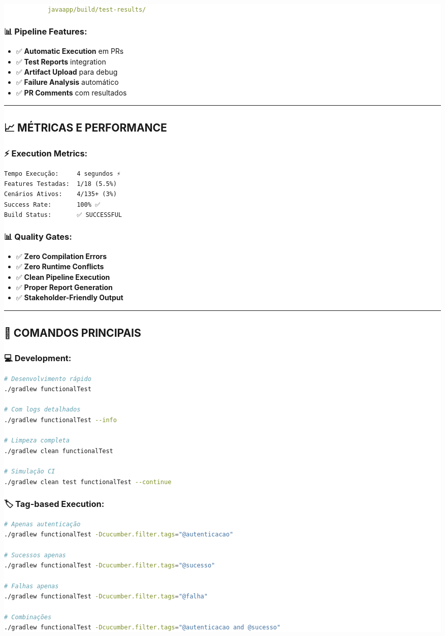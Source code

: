 ```yaml
            javaapp/build/test-results/
```

### **📊 Pipeline Features:**
- ✅ **Automatic Execution** em PRs
- ✅ **Test Reports** integration  
- ✅ **Artifact Upload** para debug
- ✅ **Failure Analysis** automático
- ✅ **PR Comments** com resultados

---

## 📈 **MÉTRICAS E PERFORMANCE**

### **⚡ Execution Metrics:**
```
Tempo Execução:     4 segundos ⚡
Features Testadas:  1/18 (5.5%)  
Cenários Ativos:    4/135+ (3%)
Success Rate:       100% ✅
Build Status:       ✅ SUCCESSFUL
```

### **📊 Quality Gates:**
- ✅ **Zero Compilation Errors**
- ✅ **Zero Runtime Conflicts**  
- ✅ **Clean Pipeline Execution**
- ✅ **Proper Report Generation**
- ✅ **Stakeholder-Friendly Output**

---

## 🎯 **COMANDOS PRINCIPAIS**

### **💻 Development:**
```bash
# Desenvolvimento rápido
./gradlew functionalTest

# Com logs detalhados  
./gradlew functionalTest --info

# Limpeza completa
./gradlew clean functionalTest

# Simulação CI
./gradlew clean test functionalTest --continue
```

### **🏷️ Tag-based Execution:**
```bash
# Apenas autenticação
./gradlew functionalTest -Dcucumber.filter.tags="@autenticacao"

# Sucessos apenas
./gradlew functionalTest -Dcucumber.filter.tags="@sucesso"

# Falhas apenas  
./gradlew functionalTest -Dcucumber.filter.tags="@falha"

# Combinações
./gradlew functionalTest -Dcucumber.filter.tags="@autenticacao and @sucesso"
```